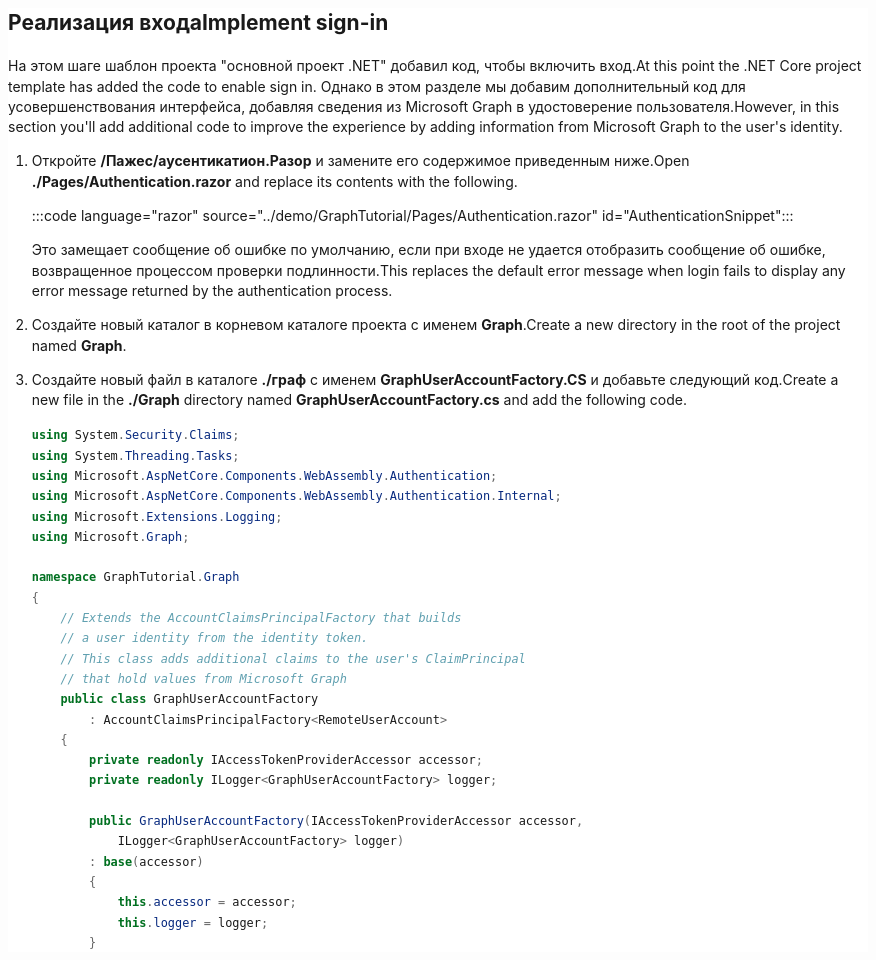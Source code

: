 ## <a name="implement-sign-in"></a><span data-ttu-id="f6b6b-111">Реализация входа</span><span class="sxs-lookup"><span data-stu-id="f6b6b-111">Implement sign-in</span></span>

<span data-ttu-id="f6b6b-112">На этом шаге шаблон проекта "основной проект .NET" добавил код, чтобы включить вход.</span><span class="sxs-lookup"><span data-stu-id="f6b6b-112">At this point the .NET Core project template has added the code to enable sign in.</span></span> <span data-ttu-id="f6b6b-113">Однако в этом разделе мы добавим дополнительный код для усовершенствования интерфейса, добавляя сведения из Microsoft Graph в удостоверение пользователя.</span><span class="sxs-lookup"><span data-stu-id="f6b6b-113">However, in this section you'll add additional code to improve the experience by adding information from Microsoft Graph to the user's identity.</span></span>

1. <span data-ttu-id="f6b6b-114">Откройте **/Пажес/аусентикатион.Разор** и замените его содержимое приведенным ниже.</span><span class="sxs-lookup"><span data-stu-id="f6b6b-114">Open **./Pages/Authentication.razor** and replace its contents with the following.</span></span>

    :::code language="razor" source="../demo/GraphTutorial/Pages/Authentication.razor" id="AuthenticationSnippet":::

    <span data-ttu-id="f6b6b-115">Это замещает сообщение об ошибке по умолчанию, если при входе не удается отобразить сообщение об ошибке, возвращенное процессом проверки подлинности.</span><span class="sxs-lookup"><span data-stu-id="f6b6b-115">This replaces the default error message when login fails to display any error message returned by the authentication process.</span></span>

1. <span data-ttu-id="f6b6b-116">Создайте новый каталог в корневом каталоге проекта с именем **Graph**.</span><span class="sxs-lookup"><span data-stu-id="f6b6b-116">Create a new directory in the root of the project named **Graph**.</span></span>

1. <span data-ttu-id="f6b6b-117">Создайте новый файл в каталоге **./граф** с именем **GraphUserAccountFactory.CS** и добавьте следующий код.</span><span class="sxs-lookup"><span data-stu-id="f6b6b-117">Create a new file in the **./Graph** directory named **GraphUserAccountFactory.cs** and add the following code.</span></span>

    ```csharp
    using System.Security.Claims;
    using System.Threading.Tasks;
    using Microsoft.AspNetCore.Components.WebAssembly.Authentication;
    using Microsoft.AspNetCore.Components.WebAssembly.Authentication.Internal;
    using Microsoft.Extensions.Logging;
    using Microsoft.Graph;

    namespace GraphTutorial.Graph
    {
        // Extends the AccountClaimsPrincipalFactory that builds
        // a user identity from the identity token.
        // This class adds additional claims to the user's ClaimPrincipal
        // that hold values from Microsoft Graph
        public class GraphUserAccountFactory
            : AccountClaimsPrincipalFactory<RemoteUserAccount>
        {
            private readonly IAccessTokenProviderAccessor accessor;
            private readonly ILogger<GraphUserAccountFactory> logger;

            public GraphUserAccountFactory(IAccessTokenProviderAccessor accessor,
                ILogger<GraphUserAccountFactory> logger)
            : base(accessor)
            {
                this.accessor = accessor;
                this.logger = logger;
            }
